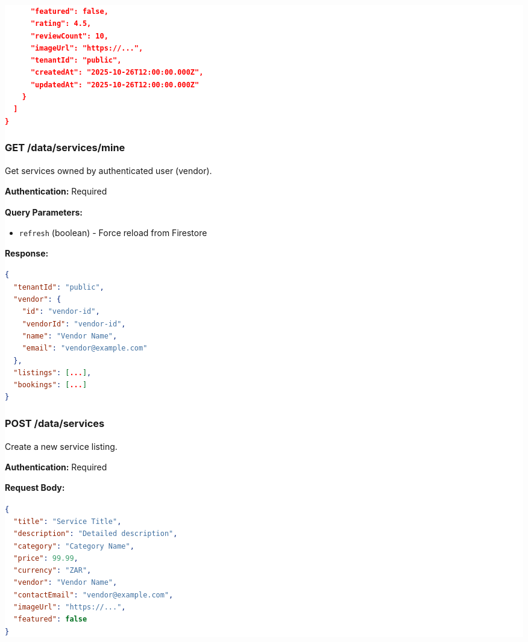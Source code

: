 ```json
      "featured": false,
      "rating": 4.5,
      "reviewCount": 10,
      "imageUrl": "https://...",
      "tenantId": "public",
      "createdAt": "2025-10-26T12:00:00.000Z",
      "updatedAt": "2025-10-26T12:00:00.000Z"
    }
  ]
}
```

### GET /data/services/mine

Get services owned by authenticated user (vendor).

**Authentication:** Required

**Query Parameters:**
- `refresh` (boolean) - Force reload from Firestore

**Response:**
```json
{
  "tenantId": "public",
  "vendor": {
    "id": "vendor-id",
    "vendorId": "vendor-id",
    "name": "Vendor Name",
    "email": "vendor@example.com"
  },
  "listings": [...],
  "bookings": [...]
}
```

### POST /data/services

Create a new service listing.

**Authentication:** Required

**Request Body:**
```json
{
  "title": "Service Title",
  "description": "Detailed description",
  "category": "Category Name",
  "price": 99.99,
  "currency": "ZAR",
  "vendor": "Vendor Name",
  "contactEmail": "vendor@example.com",
  "imageUrl": "https://...",
  "featured": false
}
```
